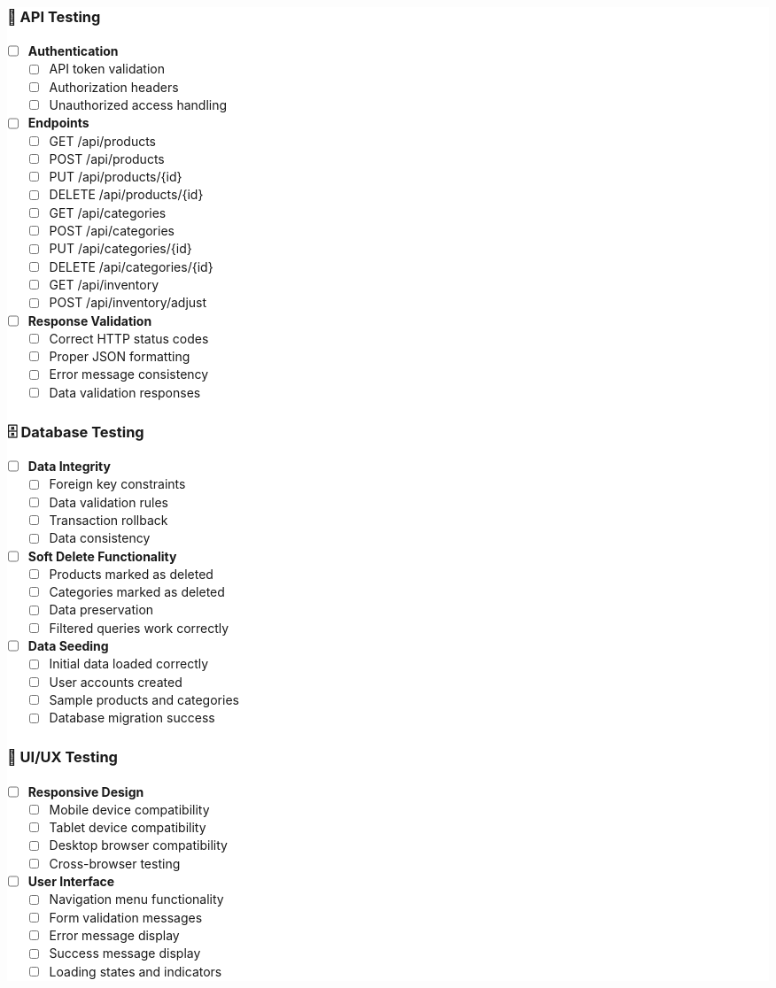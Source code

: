 ### 🔌 API Testing
- [ ] **Authentication**
  - [ ] API token validation
  - [ ] Authorization headers
  - [ ] Unauthorized access handling

- [ ] **Endpoints**
  - [ ] GET /api/products
  - [ ] POST /api/products
  - [ ] PUT /api/products/{id}
  - [ ] DELETE /api/products/{id}
  - [ ] GET /api/categories
  - [ ] POST /api/categories
  - [ ] PUT /api/categories/{id}
  - [ ] DELETE /api/categories/{id}
  - [ ] GET /api/inventory
  - [ ] POST /api/inventory/adjust

- [ ] **Response Validation**
  - [ ] Correct HTTP status codes
  - [ ] Proper JSON formatting
  - [ ] Error message consistency
  - [ ] Data validation responses

### 🗄️ Database Testing
- [ ] **Data Integrity**
  - [ ] Foreign key constraints
  - [ ] Data validation rules
  - [ ] Transaction rollback
  - [ ] Data consistency

- [ ] **Soft Delete Functionality**
  - [ ] Products marked as deleted
  - [ ] Categories marked as deleted
  - [ ] Data preservation
  - [ ] Filtered queries work correctly

- [ ] **Data Seeding**
  - [ ] Initial data loaded correctly
  - [ ] User accounts created
  - [ ] Sample products and categories
  - [ ] Database migration success

### 🎨 UI/UX Testing
- [ ] **Responsive Design**
  - [ ] Mobile device compatibility
  - [ ] Tablet device compatibility
  - [ ] Desktop browser compatibility
  - [ ] Cross-browser testing

- [ ] **User Interface**
  - [ ] Navigation menu functionality
  - [ ] Form validation messages
  - [ ] Error message display
  - [ ] Success message display
  - [ ] Loading states and indicators
